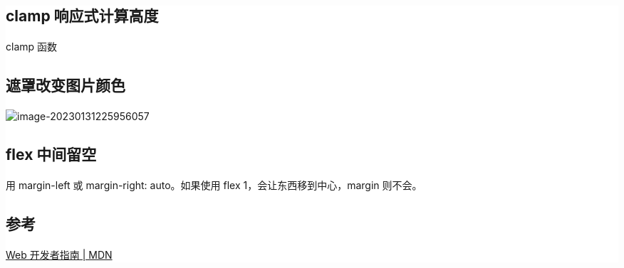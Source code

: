 ## clamp 响应式计算高度

clamp 函数

## 遮罩改变图片颜色

![image-20230131225956057](D:\tplmydata\tplmydoc\文档图片\image-20230131225956057.png)

## flex 中间留空

用 margin-left 或 margin-right: auto。如果使用 flex 1，会让东西移到中心，margin 则不会。

## 参考
[Web 开发者指南 | MDN](https://developer.mozilla.org/zh-CN/docs/Web/Guide)
